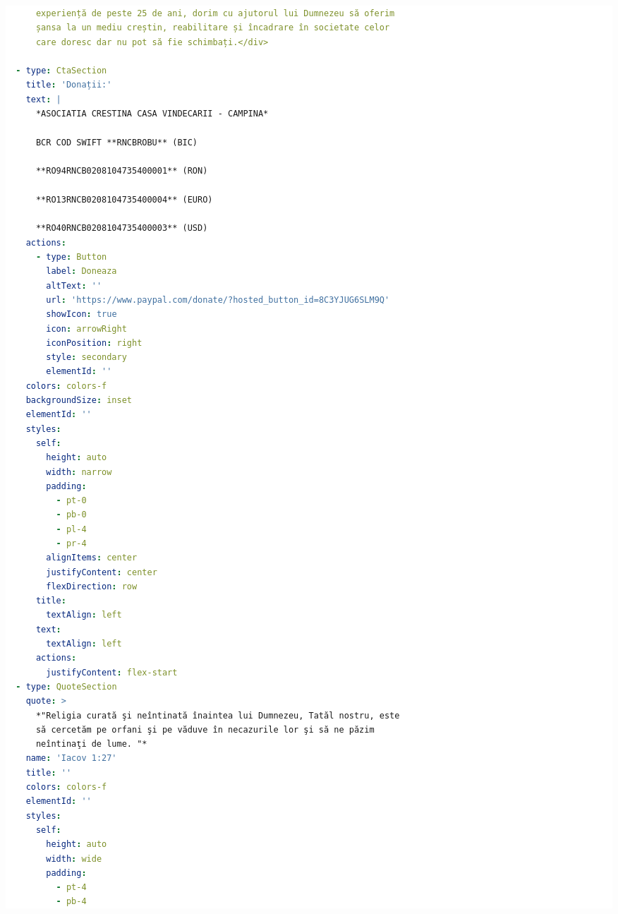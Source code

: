 ```yaml
      experiență de peste 25 de ani, dorim cu ajutorul lui Dumnezeu să oferim
      șansa la un mediu creștin, reabilitare și încadrare în societate celor
      care doresc dar nu pot să fie schimbați.</div>

  - type: CtaSection
    title: 'Donații:'
    text: |
      *ASOCIATIA CRESTINA CASA VINDECARII - CAMPINA*

      BCR COD SWIFT **RNCBROBU** (BIC)

      **RO94RNCB0208104735400001** (RON)

      **RO13RNCB0208104735400004** (EURO)

      **RO40RNCB0208104735400003** (USD)
    actions:
      - type: Button
        label: Doneaza
        altText: ''
        url: 'https://www.paypal.com/donate/?hosted_button_id=8C3YJUG6SLM9Q'
        showIcon: true
        icon: arrowRight
        iconPosition: right
        style: secondary
        elementId: ''
    colors: colors-f
    backgroundSize: inset
    elementId: ''
    styles:
      self:
        height: auto
        width: narrow
        padding:
          - pt-0
          - pb-0
          - pl-4
          - pr-4
        alignItems: center
        justifyContent: center
        flexDirection: row
      title:
        textAlign: left
      text:
        textAlign: left
      actions:
        justifyContent: flex-start
  - type: QuoteSection
    quote: >
      *"Religia curată şi neîntinată înaintea lui Dumnezeu, Tatăl nostru, este
      să cercetăm pe orfani şi pe văduve în necazurile lor şi să ne păzim
      neîntinaţi de lume. "*
    name: 'Iacov 1:27'
    title: ''
    colors: colors-f
    elementId: ''
    styles:
      self:
        height: auto
        width: wide
        padding:
          - pt-4
          - pb-4
```